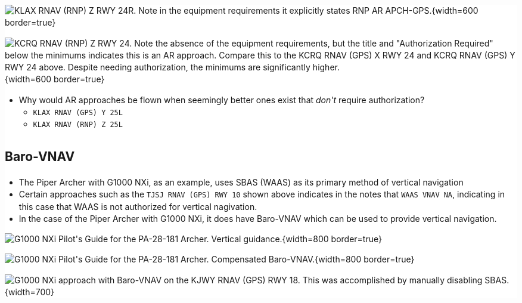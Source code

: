 ![KLAX RNAV (RNP) Z RWY 24R. Note in the equipment requirements it explicitly states RNP AR APCH-GPS.](/img/iap/klax-rnav-rnp-z-rwy-24r.png){width=600 border=true}

![KCRQ RNAV (RNP) Z RWY 24. Note the absence of the equipment requirements, but the title and "Authorization Required" below the minimums indicates this is an AR approach. Compare this to the KCRQ RNAV (GPS) X RWY 24 and KCRQ RNAV (GPS) Y RWY 24 above. Despite needing authorization, the minimums are significantly higher.](/img/iap/kcrq-rnav-rnp-z-rwy-24.png){width=600 border=true}

* Why would AR approaches be flown when seemingly better ones exist that _don't_ require authorization?
  * `KLAX RNAV (GPS) Y 25L`
  * `KLAX RNAV (RNP) Z 25L`

## Baro-VNAV

* The Piper Archer with G1000 NXi, as an example, uses SBAS (WAAS) as its primary method of vertical navigation
* Certain approaches such as the `TJSJ RNAV (GPS) RWY 10` shown above indicates in the notes that `WAAS VNAV NA`, indicating in this case that WAAS is not authorized for vertical nagivation.
* In the case of the Piper Archer with G1000 NXi, it does have Baro-VNAV which can be used to provide vertical navigation.

![G1000 NXi Pilot's Guide for the PA-28-181 Archer. Vertical guidance.](/img/g1000nxi-pilots-guide/page-36-vertical-guidance.png){width=800 border=true}

![G1000 NXi Pilot's Guide for the PA-28-181 Archer. Compensated Baro-VNAV.](/img/g1000nxi-pilots-guide/page-275-compensated-baro-vnav.png){width=800 border=true}

![G1000 NXi approach with Baro-VNAV  on the KJWY RNAV (GPS) RWY 18. This was accomplished by manually disabling SBAS.](/img/g1000-baro-vnav.jpg){width=700}
